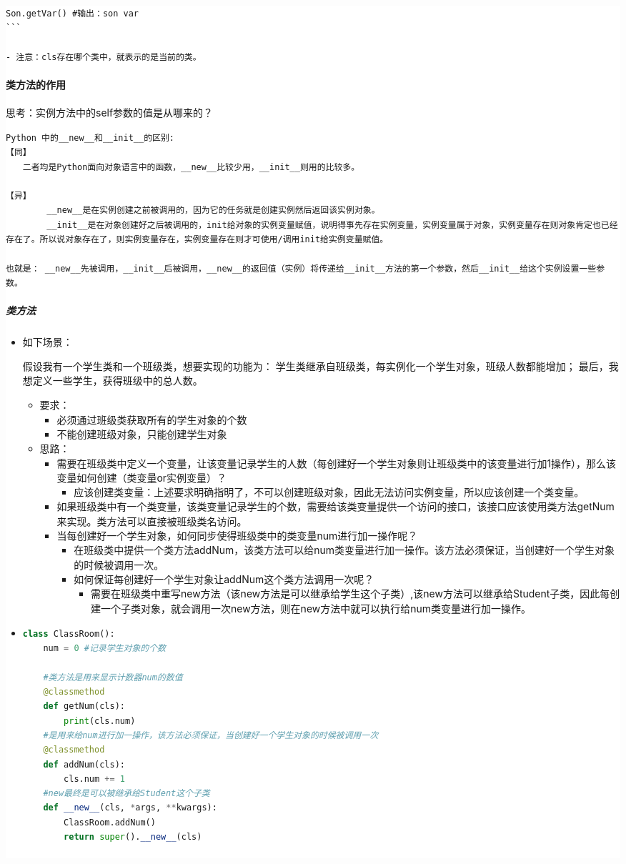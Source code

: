     Son.getVar() #输出：son var
    ```
    
    - 注意：cls存在哪个类中，就表示的是当前的类。

#### 类方法的作用

思考：实例方法中的self参数的值是从哪来的？

```
Python 中的__new__和__init__的区别:
【同】
　　二者均是Python面向对象语言中的函数，__new__比较少用，__init__则用的比较多。

【异】
		__new__是在实例创建之前被调用的，因为它的任务就是创建实例然后返回该实例对象。
		__init__是在对象创建好之后被调用的，init给对象的实例变量赋值，说明得事先存在实例变量，实例变量属于对象，实例变量存在则对象肯定也已经存在了。所以说对象存在了，则实例变量存在，实例变量存在则才可使用/调用init给实例变量赋值。
	
也就是： __new__先被调用，__init__后被调用，__new__的返回值（实例）将传递给__init__方法的第一个参数，然后__init__给这个实例设置一些参数。
```



##### 类方法

- 如下场景：

  假设我有一个学生类和一个班级类，想要实现的功能为：
      学生类继承自班级类，每实例化一个学生对象，班级人数都能增加；
      最后，我想定义一些学生，获得班级中的总人数。
  
  - 要求：
    - 必须通过班级类获取所有的学生对象的个数
    - 不能创建班级对象，只能创建学生对象
  - 思路：
    - 需要在班级类中定义一个变量，让该变量记录学生的人数（每创建好一个学生对象则让班级类中的该变量进行加1操作），那么该变量如何创建（类变量or实例变量）？
      - 应该创建类变量：上述要求明确指明了，不可以创建班级对象，因此无法访问实例变量，所以应该创建一个类变量。
    - 如果班级类中有一个类变量，该类变量记录学生的个数，需要给该类变量提供一个访问的接口，该接口应该使用类方法getNum来实现。类方法可以直接被班级类名访问。
    - 当每创建好一个学生对象，如何同步使得班级类中的类变量num进行加一操作呢？
      - 在班级类中提供一个类方法addNum，该类方法可以给num类变量进行加一操作。该方法必须保证，当创建好一个学生对象的时候被调用一次。
      - 如何保证每创建好一个学生对象让addNum这个类方法调用一次呢？
        - 需要在班级类中重写new方法（该new方法是可以继承给学生这个子类）,该new方法可以继承给Student子类，因此每创建一个子类对象，就会调用一次new方法，则在new方法中就可以执行给num类变量进行加一操作。
  
- ```python
  class ClassRoom():
      num = 0 #记录学生对象的个数
  
      #类方法是用来显示计数器num的数值
      @classmethod
      def getNum(cls):
          print(cls.num)
      #是用来给num进行加一操作，该方法必须保证，当创建好一个学生对象的时候被调用一次
      @classmethod
      def addNum(cls):
          cls.num += 1
      #new最终是可以被继承给Student这个子类
      def __new__(cls, *args, **kwargs):
          ClassRoom.addNum()
          return super().__new__(cls)
        